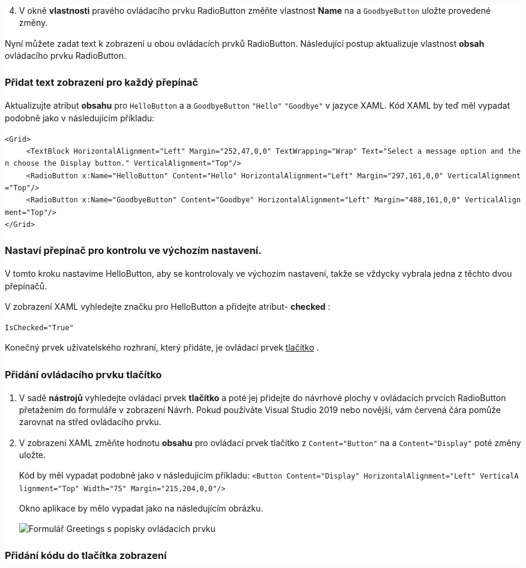 4. V okně **vlastnosti** pravého ovládacího prvku RadioButton změňte vlastnost **Name** na a `GoodbyeButton` uložte provedené změny.

Nyní můžete zadat text k zobrazení u obou ovládacích prvků RadioButton. Následující postup aktualizuje vlastnost **obsah** ovládacího prvku RadioButton.

### <a name="add-display-text-for-each-radio-button"></a>Přidat text zobrazení pro každý přepínač

Aktualizujte atribut **obsahu** pro `HelloButton` a a `GoodbyeButton` `"Hello"` `"Goodbye"` v jazyce XAML. Kód XAML by teď měl vypadat podobně jako v následujícím příkladu:

   ```xaml
   <Grid>
        <TextBlock HorizontalAlignment="Left" Margin="252,47,0,0" TextWrapping="Wrap" Text="Select a message option and then choose the Display button." VerticalAlignment="Top"/>
        <RadioButton x:Name="HelloButton" Content="Hello" HorizontalAlignment="Left" Margin="297,161,0,0" VerticalAlignment="Top"/>
        <RadioButton x:Name="GoodbyeButton" Content="Goodbye" HorizontalAlignment="Left" Margin="488,161,0,0" VerticalAlignment="Top"/>
   </Grid>
   ```

### <a name="set-a-radio-button-to-be-checked-by-default"></a>Nastaví přepínač pro kontrolu ve výchozím nastavení.

V tomto kroku nastavíme HelloButton, aby se kontrolovaly ve výchozím nastavení, takže se vždycky vybrala jedna z těchto dvou přepínačů.

V zobrazení XAML vyhledejte značku pro HelloButton a přidejte atribut- **checked** :

```xaml
IsChecked="True"
```

Konečný prvek uživatelského rozhraní, který přidáte, je ovládací prvek [tlačítko](/dotnet/framework/wpf/controls/button) .

### <a name="add-the-button-control"></a>Přidání ovládacího prvku tlačítko

1. V sadě **nástrojů** vyhledejte ovládací prvek **tlačítko** a poté jej přidejte do návrhové plochy v ovládacích prvcích RadioButton přetažením do formuláře v zobrazení Návrh. Pokud používáte Visual Studio 2019 nebo novější, vám červená čára pomůže zarovnat na střed ovládacího prvku.

2. V zobrazení XAML změňte hodnotu **obsahu** pro ovládací prvek tlačítko z `Content="Button"` na a `Content="Display"` poté změny uložte.

     Kód by měl vypadat podobně jako v následujícím příkladu:   `<Button Content="Display" HorizontalAlignment="Left" VerticalAlignment="Top" Width="75" Margin="215,204,0,0"/>`

     Okno aplikace by mělo vypadat jako na následujícím obrázku.

     ![Formulář Greetings s popisky ovládacích prvku](../media/exploreide-greetingswithcontrollabels.png)

### <a name="add-code-to-the-display-button"></a>Přidání kódu do tlačítka zobrazení
